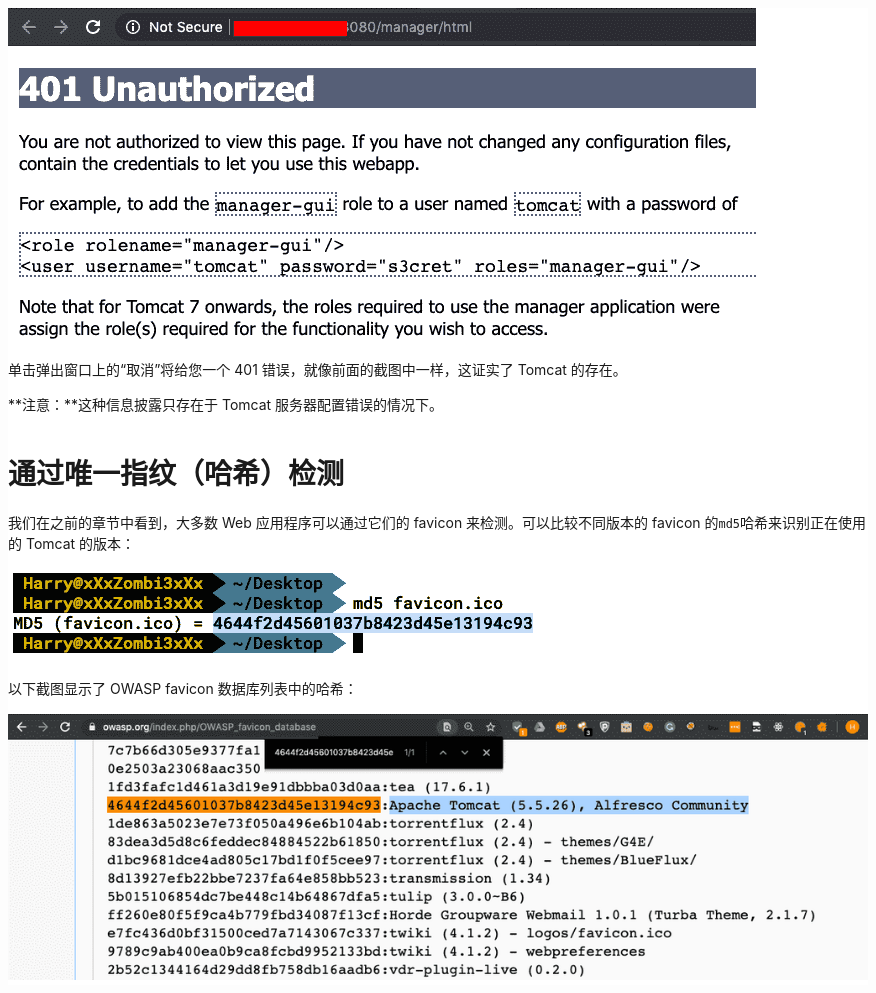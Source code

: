 ![](img/c5bcd2ac-93ad-4899-880d-df7e28fe05b6.png)

单击弹出窗口上的“取消”将给您一个 401 错误，就像前面的截图中一样，这证实了 Tomcat 的存在。

**注意：**这种信息披露只存在于 Tomcat 服务器配置错误的情况下。

# 通过唯一指纹（哈希）检测

我们在之前的章节中看到，大多数 Web 应用程序可以通过它们的 favicon 来检测。可以比较不同版本的 favicon 的`md5`哈希来识别正在使用的 Tomcat 的版本：

![](img/be8b900c-7057-446d-b034-e5a79e062c6c.png)

以下截图显示了 OWASP favicon 数据库列表中的哈希：

![](img/2b93069a-f8d5-4231-8596-b4f30d3617a9.png)
